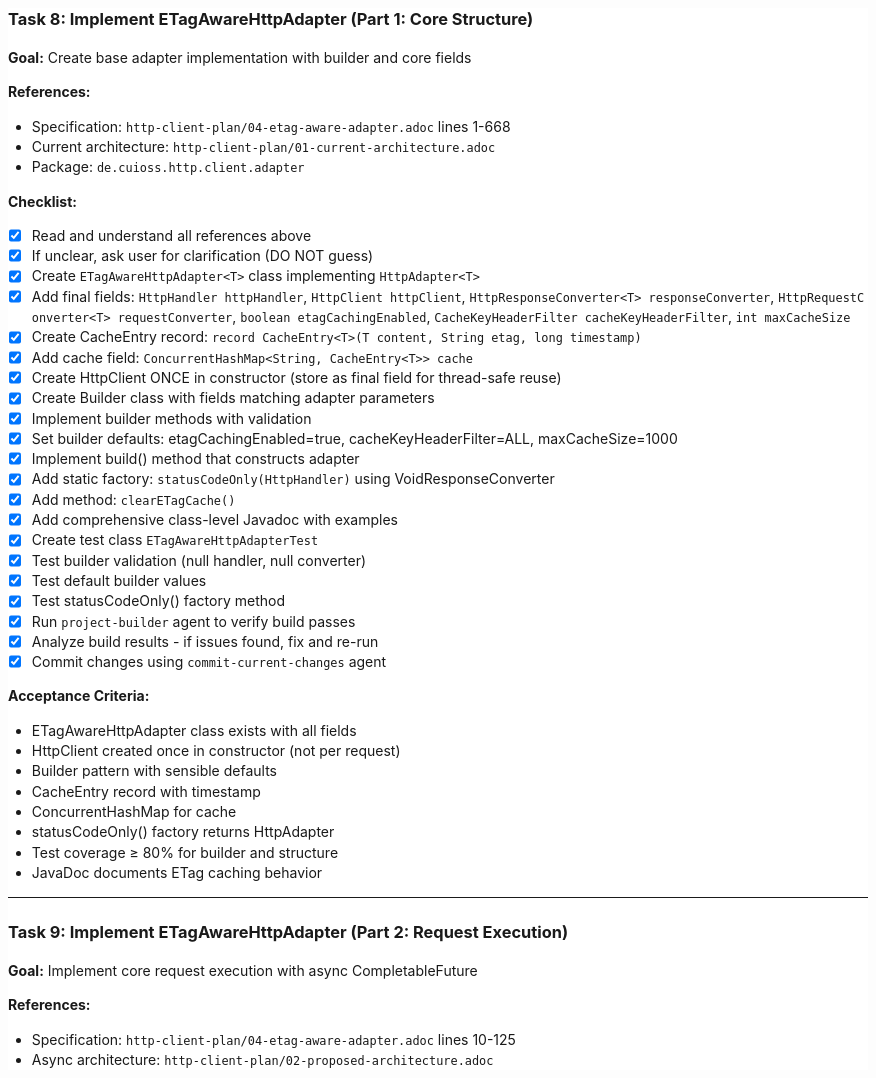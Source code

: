 
### Task 8: Implement ETagAwareHttpAdapter (Part 1: Core Structure)

**Goal:** Create base adapter implementation with builder and core fields

**References:**
- Specification: `http-client-plan/04-etag-aware-adapter.adoc` lines 1-668
- Current architecture: `http-client-plan/01-current-architecture.adoc`
- Package: `de.cuioss.http.client.adapter`

**Checklist:**
- [x] Read and understand all references above
- [x] If unclear, ask user for clarification (DO NOT guess)
- [x] Create `ETagAwareHttpAdapter<T>` class implementing `HttpAdapter<T>`
- [x] Add final fields: `HttpHandler httpHandler`, `HttpClient httpClient`, `HttpResponseConverter<T> responseConverter`, `HttpRequestConverter<T> requestConverter`, `boolean etagCachingEnabled`, `CacheKeyHeaderFilter cacheKeyHeaderFilter`, `int maxCacheSize`
- [x] Create CacheEntry record: `record CacheEntry<T>(T content, String etag, long timestamp)`
- [x] Add cache field: `ConcurrentHashMap<String, CacheEntry<T>> cache`
- [x] Create HttpClient ONCE in constructor (store as final field for thread-safe reuse)
- [x] Create Builder class with fields matching adapter parameters
- [x] Implement builder methods with validation
- [x] Set builder defaults: etagCachingEnabled=true, cacheKeyHeaderFilter=ALL, maxCacheSize=1000
- [x] Implement build() method that constructs adapter
- [x] Add static factory: `statusCodeOnly(HttpHandler)` using VoidResponseConverter
- [x] Add method: `clearETagCache()`
- [x] Add comprehensive class-level Javadoc with examples
- [x] Create test class `ETagAwareHttpAdapterTest`
- [x] Test builder validation (null handler, null converter)
- [x] Test default builder values
- [x] Test statusCodeOnly() factory method
- [x] Run `project-builder` agent to verify build passes
- [x] Analyze build results - if issues found, fix and re-run
- [x] Commit changes using `commit-current-changes` agent

**Acceptance Criteria:**
- ETagAwareHttpAdapter class exists with all fields
- HttpClient created once in constructor (not per request)
- Builder pattern with sensible defaults
- CacheEntry record with timestamp
- ConcurrentHashMap for cache
- statusCodeOnly() factory returns HttpAdapter<Void>
- Test coverage ≥ 80% for builder and structure
- JavaDoc documents ETag caching behavior

---

### Task 9: Implement ETagAwareHttpAdapter (Part 2: Request Execution)

**Goal:** Implement core request execution with async CompletableFuture

**References:**
- Specification: `http-client-plan/04-etag-aware-adapter.adoc` lines 10-125
- Async architecture: `http-client-plan/02-proposed-architecture.adoc`
